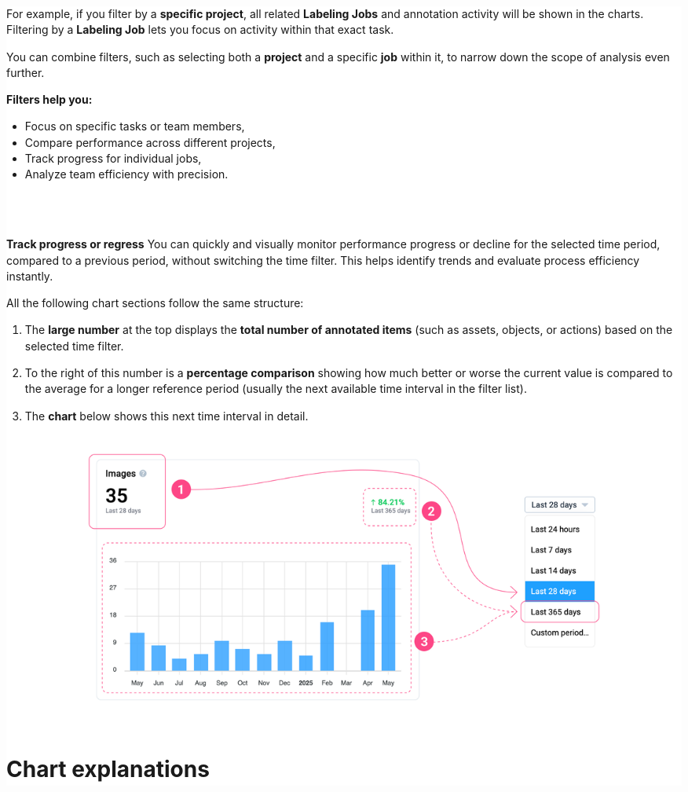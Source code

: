 For example, if you filter by a **specific project**, all related **Labeling Jobs** and annotation activity will be shown in the charts.
Filtering by a **Labeling Job** lets you focus on activity within that exact task.

You can combine filters, such as selecting both a **project** and a specific **job** within it, to narrow down the scope of analysis even further.

**Filters help you:**

- Focus on specific tasks or team members,
- Compare performance across different projects,
- Track progress for individual jobs,
- Analyze team efficiency with precision.
<br>
<br>

**Track progress or regress**
You can quickly and visually monitor performance progress or decline for the selected time period, compared to a previous period, without switching the time filter. This helps identify trends and evaluate process efficiency instantly.

All the following chart sections follow the same structure:

1. The **large number** at the top displays the **total number of annotated items** (such as assets, objects, or actions) based on the selected time filter.

2. To the right of this number is a **percentage comparison** showing how much better or worse the current value is compared to the average for a longer reference period (usually the next available time interval in the filter list).

3. The **chart** below shows this next time interval in detail.

<figure><img src="../.gitbook/assets/labeling-performance/lp-main-princip1.jpg" alt=""><figcaption></figcaption></figure>

# Chart explanations
